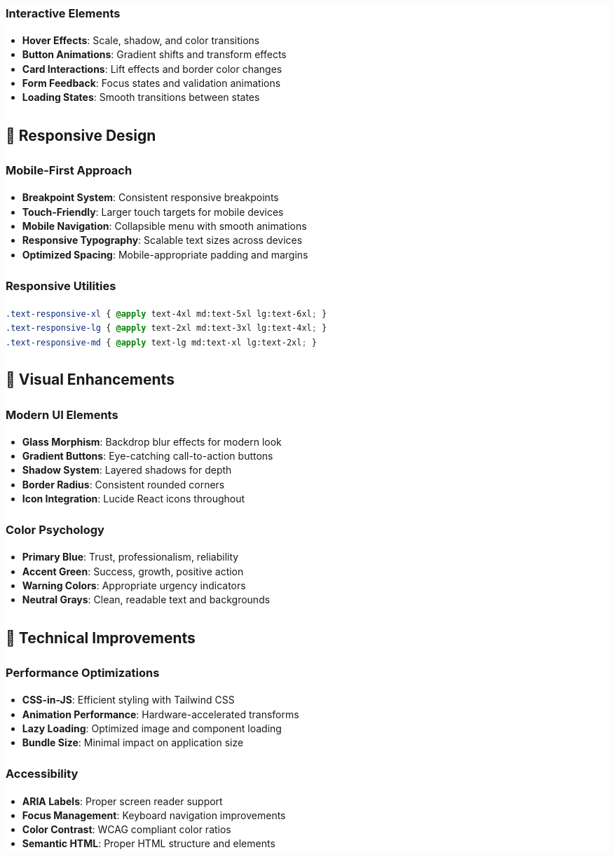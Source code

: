 ### Interactive Elements
- **Hover Effects**: Scale, shadow, and color transitions
- **Button Animations**: Gradient shifts and transform effects
- **Card Interactions**: Lift effects and border color changes
- **Form Feedback**: Focus states and validation animations
- **Loading States**: Smooth transitions between states

## 📱 Responsive Design

### Mobile-First Approach
- **Breakpoint System**: Consistent responsive breakpoints
- **Touch-Friendly**: Larger touch targets for mobile devices
- **Mobile Navigation**: Collapsible menu with smooth animations
- **Responsive Typography**: Scalable text sizes across devices
- **Optimized Spacing**: Mobile-appropriate padding and margins

### Responsive Utilities
```css
.text-responsive-xl { @apply text-4xl md:text-5xl lg:text-6xl; }
.text-responsive-lg { @apply text-2xl md:text-3xl lg:text-4xl; }
.text-responsive-md { @apply text-lg md:text-xl lg:text-2xl; }
```

## 🎨 Visual Enhancements

### Modern UI Elements
- **Glass Morphism**: Backdrop blur effects for modern look
- **Gradient Buttons**: Eye-catching call-to-action buttons
- **Shadow System**: Layered shadows for depth
- **Border Radius**: Consistent rounded corners
- **Icon Integration**: Lucide React icons throughout

### Color Psychology
- **Primary Blue**: Trust, professionalism, reliability
- **Accent Green**: Success, growth, positive action
- **Warning Colors**: Appropriate urgency indicators
- **Neutral Grays**: Clean, readable text and backgrounds

## 🔧 Technical Improvements

### Performance Optimizations
- **CSS-in-JS**: Efficient styling with Tailwind CSS
- **Animation Performance**: Hardware-accelerated transforms
- **Lazy Loading**: Optimized image and component loading
- **Bundle Size**: Minimal impact on application size

### Accessibility
- **ARIA Labels**: Proper screen reader support
- **Focus Management**: Keyboard navigation improvements
- **Color Contrast**: WCAG compliant color ratios
- **Semantic HTML**: Proper HTML structure and elements
